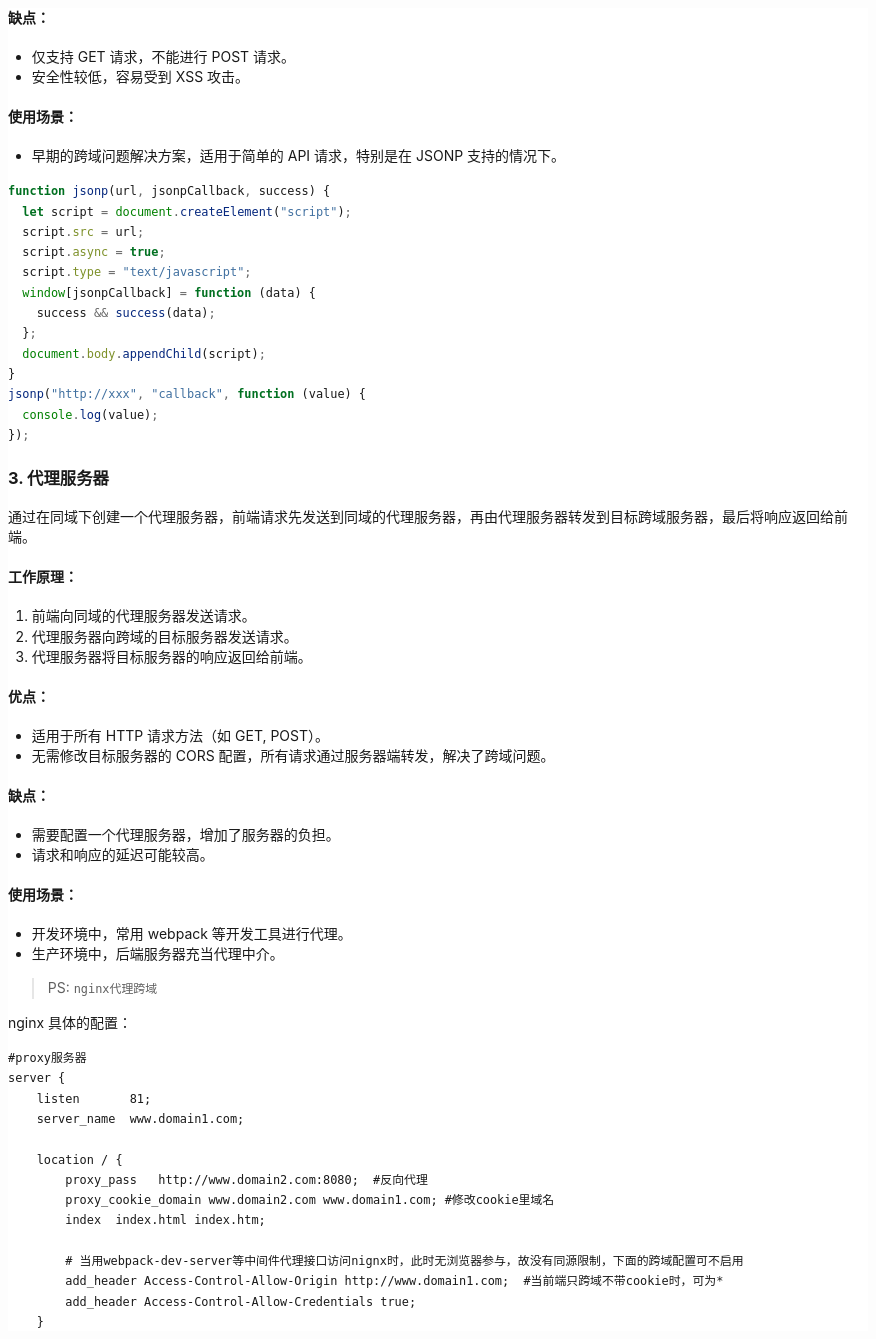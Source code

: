 #### 缺点：

- 仅支持 GET 请求，不能进行 POST 请求。
- 安全性较低，容易受到 XSS 攻击。

#### 使用场景：

- 早期的跨域问题解决方案，适用于简单的 API 请求，特别是在 JSONP 支持的情况下。

```javascript
function jsonp(url, jsonpCallback, success) {
  let script = document.createElement("script");
  script.src = url;
  script.async = true;
  script.type = "text/javascript";
  window[jsonpCallback] = function (data) {
    success && success(data);
  };
  document.body.appendChild(script);
}
jsonp("http://xxx", "callback", function (value) {
  console.log(value);
});
```

### 3. **代理服务器**

通过在同域下创建一个代理服务器，前端请求先发送到同域的代理服务器，再由代理服务器转发到目标跨域服务器，最后将响应返回给前端。

#### 工作原理：

1. 前端向同域的代理服务器发送请求。
2. 代理服务器向跨域的目标服务器发送请求。
3. 代理服务器将目标服务器的响应返回给前端。

#### 优点：

- 适用于所有 HTTP 请求方法（如 GET, POST）。
- 无需修改目标服务器的 CORS 配置，所有请求通过服务器端转发，解决了跨域问题。

#### 缺点：

- 需要配置一个代理服务器，增加了服务器的负担。
- 请求和响应的延迟可能较高。

#### 使用场景：

- 开发环境中，常用 webpack 等开发工具进行代理。
- 生产环境中，后端服务器充当代理中介。

> PS: `nginx代理跨域`

nginx 具体的配置：

```tet
#proxy服务器
server {
    listen       81;
    server_name  www.domain1.com;

    location / {
        proxy_pass   http://www.domain2.com:8080;  #反向代理
        proxy_cookie_domain www.domain2.com www.domain1.com; #修改cookie里域名
        index  index.html index.htm;

        # 当用webpack-dev-server等中间件代理接口访问nignx时，此时无浏览器参与，故没有同源限制，下面的跨域配置可不启用
        add_header Access-Control-Allow-Origin http://www.domain1.com;  #当前端只跨域不带cookie时，可为*
        add_header Access-Control-Allow-Credentials true;
    }
```
